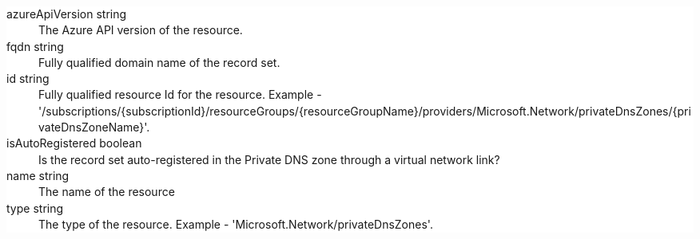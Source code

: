 <div>
<pulumi-choosable type="language" values="javascript,typescript">
<dl class="resources-properties"><dt class="property-"
            title="">
        <span id="azureapiversion_nodejs">
<a data-swiftype-name="resource-property" data-swiftype-type="text" href="#azureapiversion_nodejs" style="color: inherit; text-decoration: inherit;">azure<wbr>Api<wbr>Version</a>
</span>
        <span class="property-indicator"></span>
        <span class="property-type">string</span>
    </dt>
    <dd>The Azure API version of the resource.</dd><dt class="property-"
            title="">
        <span id="fqdn_nodejs">
<a data-swiftype-name="resource-property" data-swiftype-type="text" href="#fqdn_nodejs" style="color: inherit; text-decoration: inherit;">fqdn</a>
</span>
        <span class="property-indicator"></span>
        <span class="property-type">string</span>
    </dt>
    <dd>Fully qualified domain name of the record set.</dd><dt class="property-"
            title="">
        <span id="id_nodejs">
<a data-swiftype-name="resource-property" data-swiftype-type="text" href="#id_nodejs" style="color: inherit; text-decoration: inherit;">id</a>
</span>
        <span class="property-indicator"></span>
        <span class="property-type">string</span>
    </dt>
    <dd>Fully qualified resource Id for the resource. Example - '/subscriptions/{subscriptionId}/resourceGroups/{resourceGroupName}/providers/Microsoft.Network/privateDnsZones/{privateDnsZoneName}'.</dd><dt class="property-"
            title="">
        <span id="isautoregistered_nodejs">
<a data-swiftype-name="resource-property" data-swiftype-type="text" href="#isautoregistered_nodejs" style="color: inherit; text-decoration: inherit;">is<wbr>Auto<wbr>Registered</a>
</span>
        <span class="property-indicator"></span>
        <span class="property-type">boolean</span>
    </dt>
    <dd>Is the record set auto-registered in the Private DNS zone through a virtual network link?</dd><dt class="property-"
            title="">
        <span id="name_nodejs">
<a data-swiftype-name="resource-property" data-swiftype-type="text" href="#name_nodejs" style="color: inherit; text-decoration: inherit;">name</a>
</span>
        <span class="property-indicator"></span>
        <span class="property-type">string</span>
    </dt>
    <dd>The name of the resource</dd><dt class="property-"
            title="">
        <span id="type_nodejs">
<a data-swiftype-name="resource-property" data-swiftype-type="text" href="#type_nodejs" style="color: inherit; text-decoration: inherit;">type</a>
</span>
        <span class="property-indicator"></span>
        <span class="property-type">string</span>
    </dt>
    <dd>The type of the resource. Example - 'Microsoft.Network/privateDnsZones'.</dd><dt class="property-"
            title="">
        <span id="arecords_nodejs">
